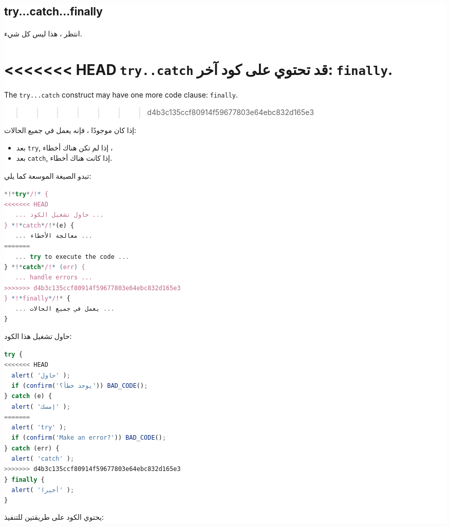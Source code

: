 ## try...catch...finally

انتظر ، هذا ليس كل شيء.

<<<<<<< HEAD
`try..catch` قد تحتوي على كود آخر: `finally`.
=======
The `try...catch` construct may have one more code clause: `finally`.
>>>>>>> d4b3c135ccf80914f59677803e64ebc832d165e3

إذا كان موجودًا ، فإنه يعمل في جميع الحالات:

- بعد `try`, إذا لم تكن هناك أخطاء ،
- بعد `catch`, إذا كانت هناك أخطاء.

تبدو الصيغة الموسعة كما يلي:

```js
*!*try*/!* {
<<<<<<< HEAD
   ... حاول تشغيل الكود ...
} *!*catch*/!*(e) {
   ... معالجة الأخطاء ...
=======
   ... try to execute the code ...
} *!*catch*/!* (err) {
   ... handle errors ...
>>>>>>> d4b3c135ccf80914f59677803e64ebc832d165e3
} *!*finally*/!* {
   ... يعمل في جميع الحالات ...
}
```

حاول تشغيل هذا الكود:

```js run
try {
<<<<<<< HEAD
  alert( 'حاول' );
  if (confirm('يوجد خطأ؟')) BAD_CODE();
} catch (e) {
  alert( 'إمسك' );
=======
  alert( 'try' );
  if (confirm('Make an error?')) BAD_CODE();
} catch (err) {
  alert( 'catch' );
>>>>>>> d4b3c135ccf80914f59677803e64ebc832d165e3
} finally {
  alert( 'أخيرا' );
}
```

يحتوي الكود على طريقتين للتنفيذ:
